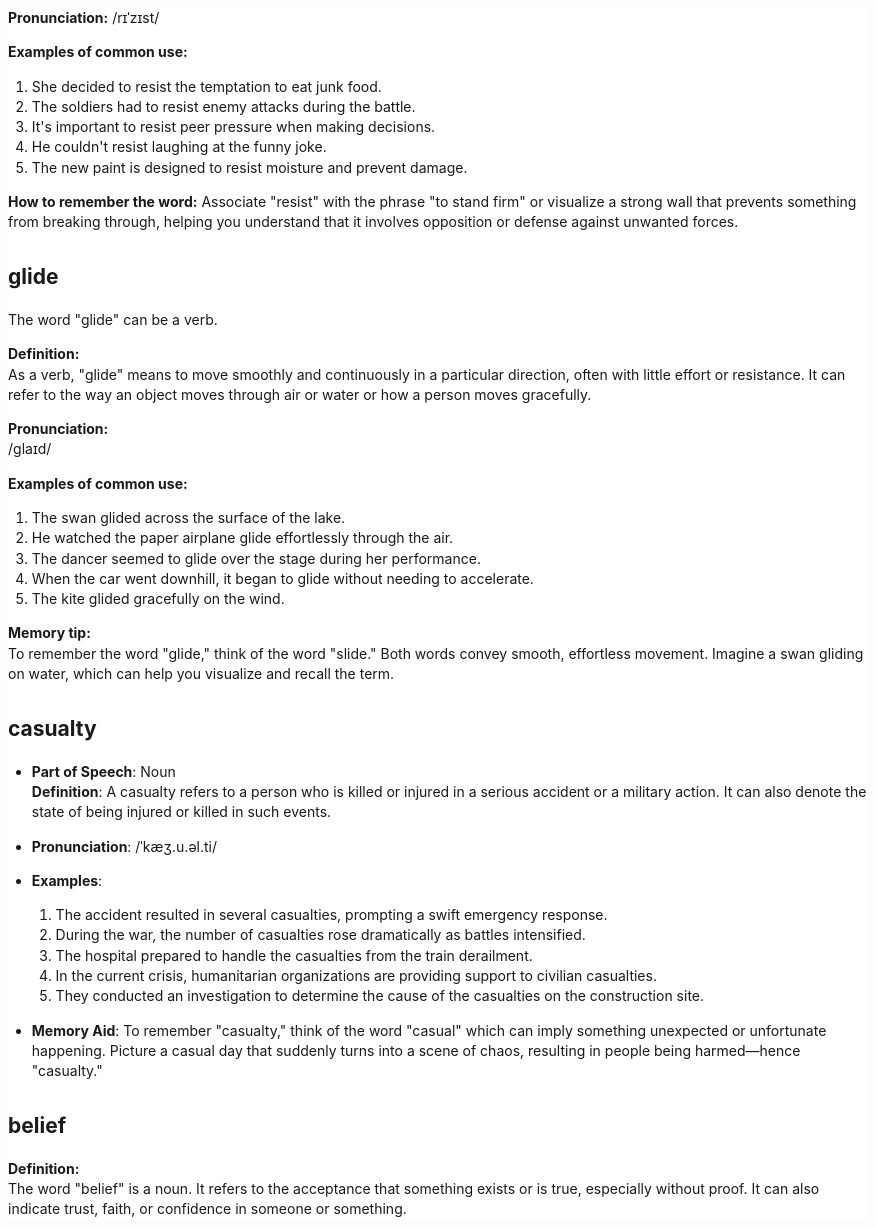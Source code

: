 **Pronunciation:** /rɪˈzɪst/

**Examples of common use:**
1. She decided to resist the temptation to eat junk food.
2. The soldiers had to resist enemy attacks during the battle.
3. It's important to resist peer pressure when making decisions.
4. He couldn't resist laughing at the funny joke.
5. The new paint is designed to resist moisture and prevent damage.

**How to remember the word:** Associate "resist" with the phrase "to stand firm" or visualize a strong wall that prevents something from breaking through, helping you understand that it involves opposition or defense against unwanted forces.
## glide
The word "glide" can be a verb.

**Definition:**  
As a verb, "glide" means to move smoothly and continuously in a particular direction, often with little effort or resistance. It can refer to the way an object moves through air or water or how a person moves gracefully.

**Pronunciation:**  
/ɡlaɪd/

**Examples of common use:**  
1. The swan glided across the surface of the lake.
2. He watched the paper airplane glide effortlessly through the air.
3. The dancer seemed to glide over the stage during her performance.
4. When the car went downhill, it began to glide without needing to accelerate.
5. The kite glided gracefully on the wind.

**Memory tip:**  
To remember the word "glide," think of the word "slide." Both words convey smooth, effortless movement. Imagine a swan gliding on water, which can help you visualize and recall the term.
## casualty
- **Part of Speech**: Noun  
  **Definition**: A casualty refers to a person who is killed or injured in a serious accident or a military action. It can also denote the state of being injured or killed in such events.

- **Pronunciation**: /ˈkæʒ.u.əl.ti/

- **Examples**:  
  1. The accident resulted in several casualties, prompting a swift emergency response.  
  2. During the war, the number of casualties rose dramatically as battles intensified.  
  3. The hospital prepared to handle the casualties from the train derailment.  
  4. In the current crisis, humanitarian organizations are providing support to civilian casualties.  
  5. They conducted an investigation to determine the cause of the casualties on the construction site.

- **Memory Aid**: To remember "casualty," think of the word "casual" which can imply something unexpected or unfortunate happening. Picture a casual day that suddenly turns into a scene of chaos, resulting in people being harmed—hence "casualty."
## belief
**Definition:**  
The word "belief" is a noun. It refers to the acceptance that something exists or is true, especially without proof. It can also indicate trust, faith, or confidence in someone or something.
